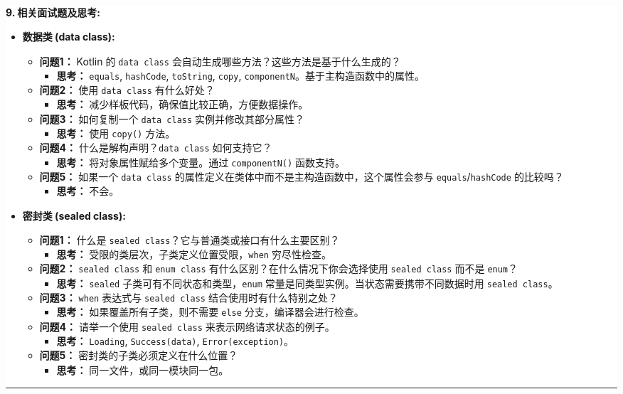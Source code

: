 **9. 相关面试题及思考:**

*   **数据类 (data class):**
    *   **问题1：** Kotlin 的 `data class` 会自动生成哪些方法？这些方法是基于什么生成的？
        *   **思考：** `equals`, `hashCode`, `toString`, `copy`, `componentN`。基于主构造函数中的属性。
    *   **问题2：** 使用 `data class` 有什么好处？
        *   **思考：** 减少样板代码，确保值比较正确，方便数据操作。
    *   **问题3：** 如何复制一个 `data class` 实例并修改其部分属性？
        *   **思考：** 使用 `copy()` 方法。
    *   **问题4：** 什么是解构声明？`data class` 如何支持它？
        *   **思考：** 将对象属性赋给多个变量。通过 `componentN()` 函数支持。
    *   **问题5：** 如果一个 `data class` 的属性定义在类体中而不是主构造函数中，这个属性会参与 `equals`/`hashCode` 的比较吗？
        *   **思考：** 不会。

*   **密封类 (sealed class):**
    *   **问题1：** 什么是 `sealed class`？它与普通类或接口有什么主要区别？
        *   **思考：** 受限的类层次，子类定义位置受限，`when` 穷尽性检查。
    *   **问题2：** `sealed class` 和 `enum class` 有什么区别？在什么情况下你会选择使用 `sealed class` 而不是 `enum`？
        *   **思考：** `sealed` 子类可有不同状态和类型，`enum` 常量是同类型实例。当状态需要携带不同数据时用 `sealed class`。
    *   **问题3：** `when` 表达式与 `sealed class` 结合使用时有什么特别之处？
        *   **思考：** 如果覆盖所有子类，则不需要 `else` 分支，编译器会进行检查。
    *   **问题4：** 请举一个使用 `sealed class` 来表示网络请求状态的例子。
        *   **思考：** `Loading`, `Success(data)`, `Error(exception)`。
    *   **问题5：** 密封类的子类必须定义在什么位置？
        *   **思考：** 同一文件，或同一模块同一包。

---
